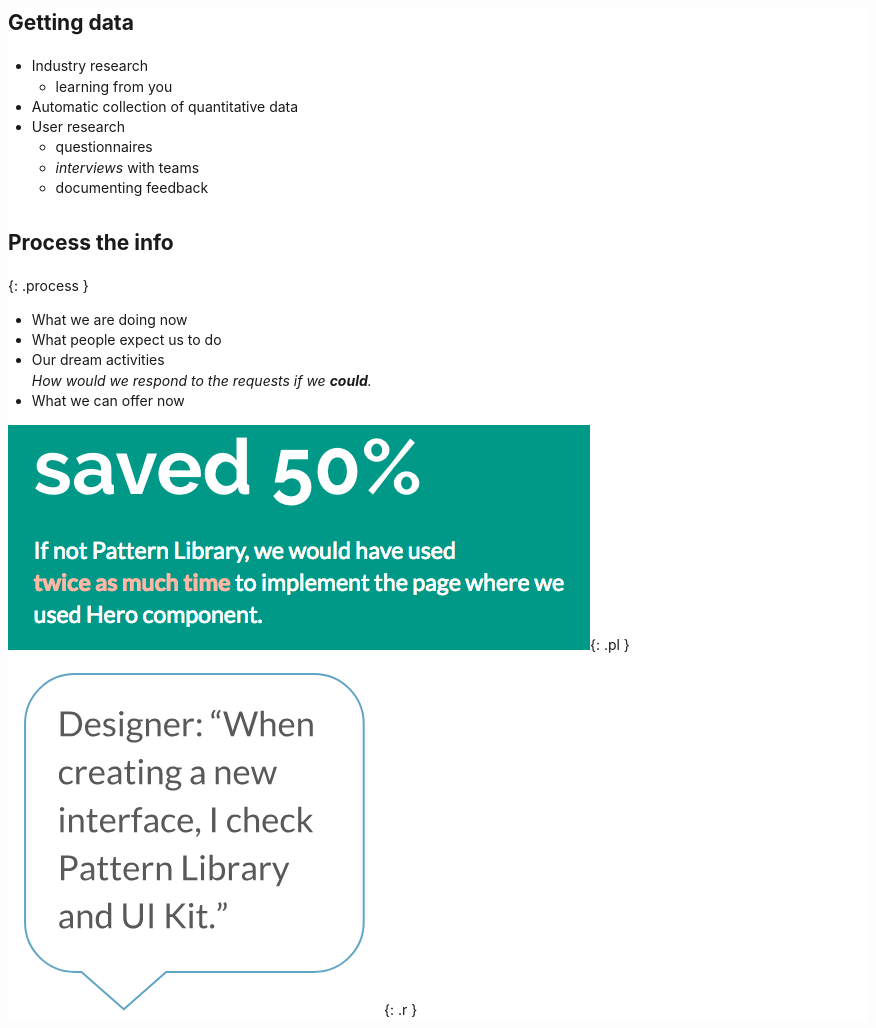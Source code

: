 ## Getting data

* Industry research
  - learning from you
* Automatic collection of quantitative data
* User research
  - questionnaires
  - *interviews* with teams
  - documenting feedback



## Process the info
{: .process }

* What we are doing now
* What people expect us to do
* Our dream activities<br/>
  *How would we respond to the requests if we <b>could</b>.*
* What we can offer now

![](pictures/field-trip__pattern-library-50.png){: .pl }
![](pictures/field-trip__recognize.png){: .r }